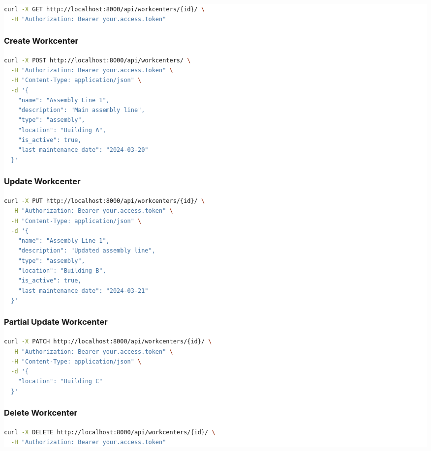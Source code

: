 ```bash
curl -X GET http://localhost:8000/api/workcenters/{id}/ \
  -H "Authorization: Bearer your.access.token"
```

### Create Workcenter

```bash
curl -X POST http://localhost:8000/api/workcenters/ \
  -H "Authorization: Bearer your.access.token" \
  -H "Content-Type: application/json" \
  -d '{
    "name": "Assembly Line 1",
    "description": "Main assembly line",
    "type": "assembly",
    "location": "Building A",
    "is_active": true,
    "last_maintenance_date": "2024-03-20"
  }'
```

### Update Workcenter

```bash
curl -X PUT http://localhost:8000/api/workcenters/{id}/ \
  -H "Authorization: Bearer your.access.token" \
  -H "Content-Type: application/json" \
  -d '{
    "name": "Assembly Line 1",
    "description": "Updated assembly line",
    "type": "assembly",
    "location": "Building B",
    "is_active": true,
    "last_maintenance_date": "2024-03-21"
  }'
```

### Partial Update Workcenter

```bash
curl -X PATCH http://localhost:8000/api/workcenters/{id}/ \
  -H "Authorization: Bearer your.access.token" \
  -H "Content-Type: application/json" \
  -d '{
    "location": "Building C"
  }'
```

### Delete Workcenter

```bash
curl -X DELETE http://localhost:8000/api/workcenters/{id}/ \
  -H "Authorization: Bearer your.access.token"
```
